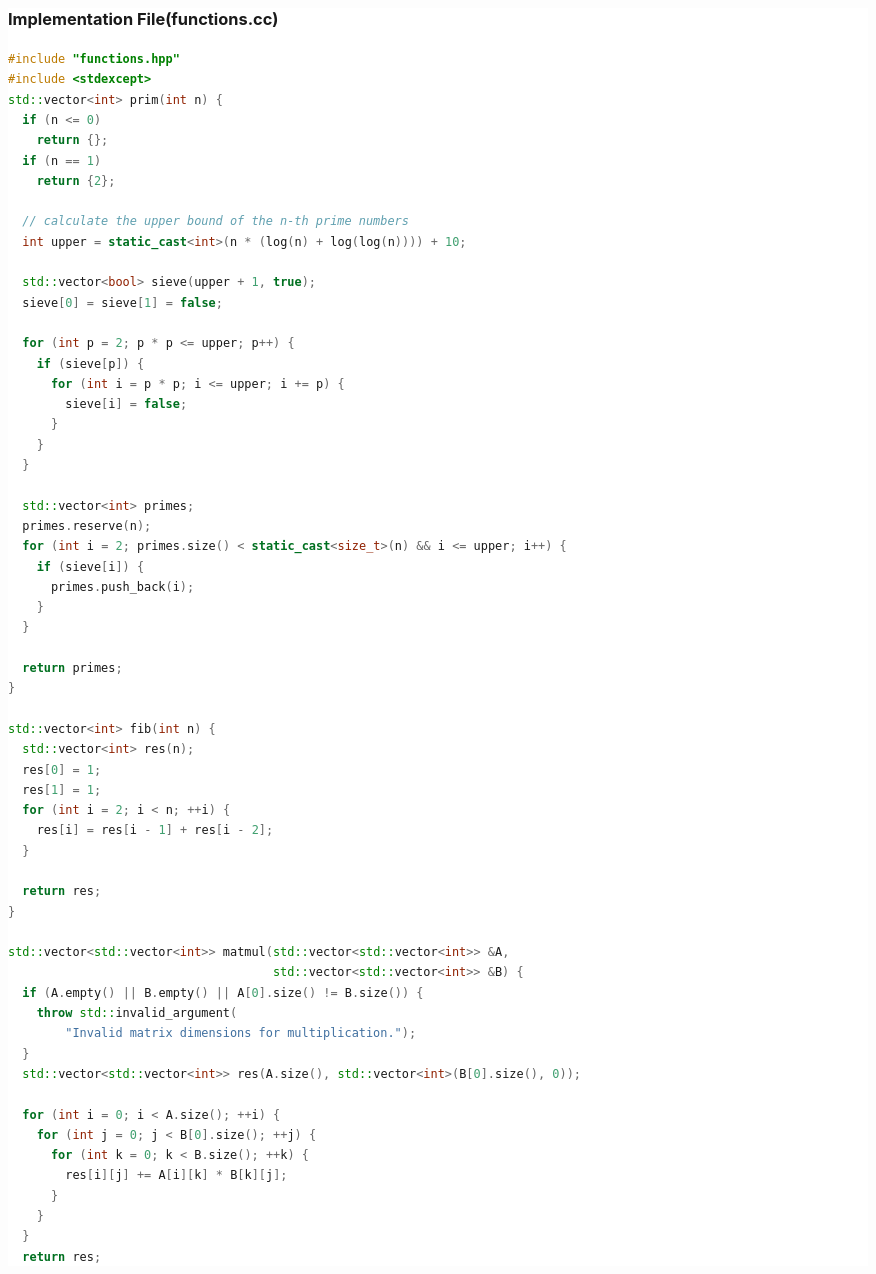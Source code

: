 ### Implementation File(functions.cc)

```cpp
#include "functions.hpp"
#include <stdexcept>
std::vector<int> prim(int n) {
  if (n <= 0)
    return {};
  if (n == 1)
    return {2};

  // calculate the upper bound of the n-th prime numbers
  int upper = static_cast<int>(n * (log(n) + log(log(n)))) + 10;

  std::vector<bool> sieve(upper + 1, true);
  sieve[0] = sieve[1] = false;

  for (int p = 2; p * p <= upper; p++) {
    if (sieve[p]) {
      for (int i = p * p; i <= upper; i += p) {
        sieve[i] = false;
      }
    }
  }

  std::vector<int> primes;
  primes.reserve(n);
  for (int i = 2; primes.size() < static_cast<size_t>(n) && i <= upper; i++) {
    if (sieve[i]) {
      primes.push_back(i);
    }
  }

  return primes;
}

std::vector<int> fib(int n) {
  std::vector<int> res(n);
  res[0] = 1;
  res[1] = 1;
  for (int i = 2; i < n; ++i) {
    res[i] = res[i - 1] + res[i - 2];
  }

  return res;
}

std::vector<std::vector<int>> matmul(std::vector<std::vector<int>> &A,
                                     std::vector<std::vector<int>> &B) {
  if (A.empty() || B.empty() || A[0].size() != B.size()) {
    throw std::invalid_argument(
        "Invalid matrix dimensions for multiplication.");
  }
  std::vector<std::vector<int>> res(A.size(), std::vector<int>(B[0].size(), 0));

  for (int i = 0; i < A.size(); ++i) {
    for (int j = 0; j < B[0].size(); ++j) {
      for (int k = 0; k < B.size(); ++k) {
        res[i][j] += A[i][k] * B[k][j];
      }
    }
  }
  return res;
```